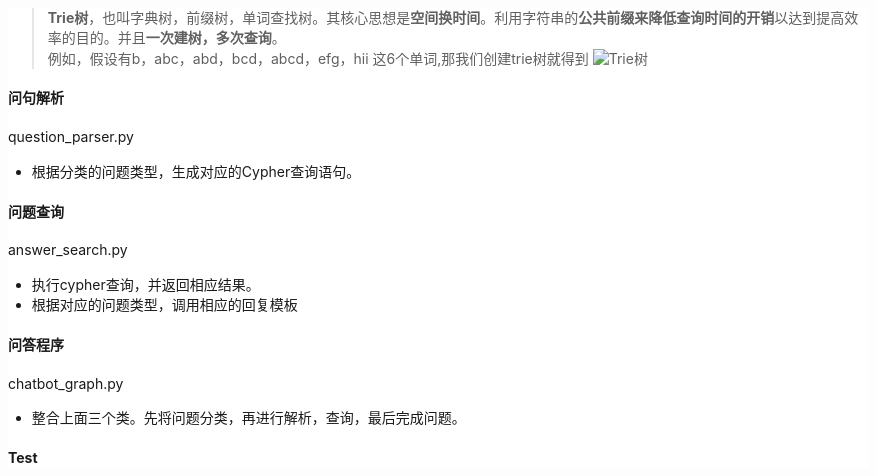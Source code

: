 > **Trie树**，也叫字典树，前缀树，单词查找树。其核心思想是**空间换时间**。利用字符串的**公共前缀来降低查询时间的开销**以达到提高效率的目的。并且**一次建树，多次查询**。</br>
例如，假设有b，abc，abd，bcd，abcd，efg，hii 这6个单词,那我们创建trie树就得到
![Trie树](image/trie.png)

#### 问句解析
question_parser.py
  - 根据分类的问题类型，生成对应的Cypher查询语句。
#### 问题查询
answer_search.py
  - 执行cypher查询，并返回相应结果。
  - 根据对应的问题类型，调用相应的回复模板
#### 问答程序
chatbot_graph.py
  - 整合上面三个类。先将问题分类，再进行解析，查询，最后完成问题。

#### Test




